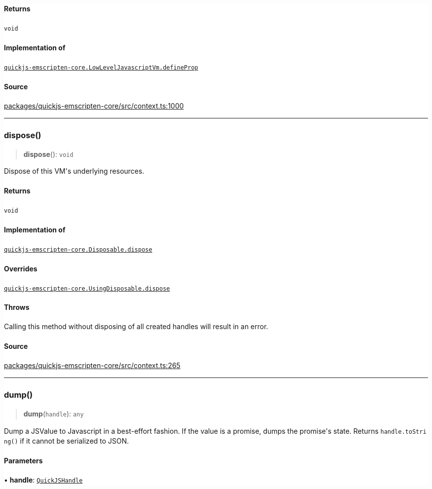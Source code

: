 #### Returns

`void`

#### Implementation of

[`quickjs-emscripten-core.LowLevelJavascriptVm.defineProp`](../interfaces/LowLevelJavascriptVm.md#defineprop)

#### Source

[packages/quickjs-emscripten-core/src/context.ts:1000](https://github.com/justjake/quickjs-emscripten/blob/main/packages/quickjs-emscripten-core/src/context.ts#L1000)

***

### dispose()

> **dispose**(): `void`

Dispose of this VM's underlying resources.

#### Returns

`void`

#### Implementation of

[`quickjs-emscripten-core.Disposable.dispose`](../interfaces/Disposable.md#dispose-1)

#### Overrides

[`quickjs-emscripten-core.UsingDisposable.dispose`](UsingDisposable.md#abstract-dispose)

#### Throws

Calling this method without disposing of all created handles
will result in an error.

#### Source

[packages/quickjs-emscripten-core/src/context.ts:265](https://github.com/justjake/quickjs-emscripten/blob/main/packages/quickjs-emscripten-core/src/context.ts#L265)

***

### dump()

> **dump**(`handle`): `any`

Dump a JSValue to Javascript in a best-effort fashion.
If the value is a promise, dumps the promise's state.
Returns `handle.toString()` if it cannot be serialized to JSON.

#### Parameters

• **handle**: [`QuickJSHandle`](../exports.md#quickjshandle)

